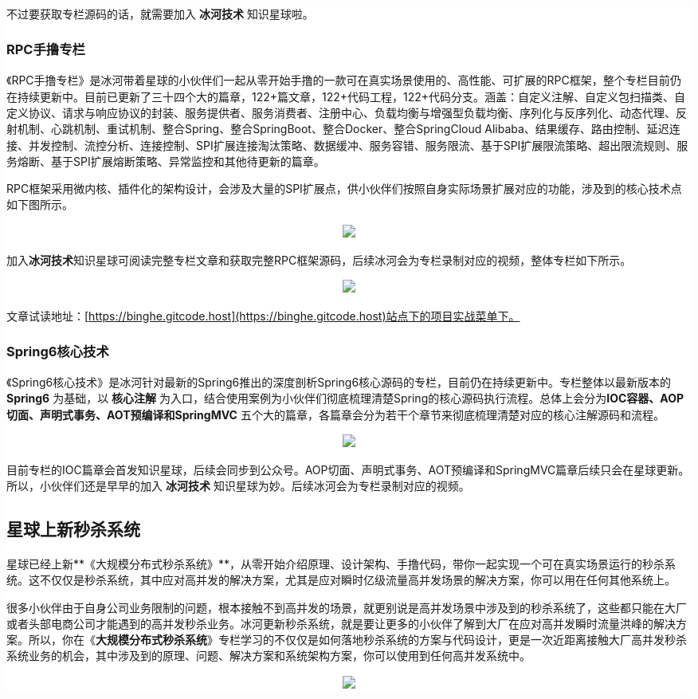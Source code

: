 不过要获取专栏源码的话，就需要加入 **冰河技术** 知识星球啦。

### RPC手撸专栏

《RPC手撸专栏》是冰河带着星球的小伙伴们一起从零开始手撸的一款可在真实场景使用的、高性能、可扩展的RPC框架，整个专栏目前仍在持续更新中。目前已更新了三十四个大的篇章，122+篇文章，122+代码工程，122+代码分支。涵盖：自定义注解、自定义包扫描类、自定义协议、请求与响应协议的封装、服务提供者、服务消费者、注册中心、负载均衡与增强型负载均衡、序列化与反序列化、动态代理、反射机制、心跳机制、重试机制、整合Spring、整合SpringBoot、整合Docker、整合SpringCloud Alibaba、结果缓存、路由控制、延迟连接、并发控制、流控分析、连接控制、SPI扩展连接淘汰策略、数据缓冲、服务容错、服务限流、基于SPI扩展限流策略、超出限流规则、服务熔断、基于SPI扩展熔断策略、异常监控和其他待更新的篇章。

RPC框架采用微内核、插件化的架构设计，会涉及大量的SPI扩展点，供小伙伴们按照自身实际场景扩展对应的功能，涉及到的核心技术点如下图所示。

<div align="center">
    <img src="https://binghe.gitcode.host/assets/images/middleware/rpc/rpc-2022-06-25-001.png?raw=true" width="90%">
    <br/>
</div>

加入**冰河技术**知识星球可阅读完整专栏文章和获取完整RPC框架源码，后续冰河会为专栏录制对应的视频，整体专栏如下所示。

<div align="center">
    <img src="https://binghe.gitcode.host/assets/images/middleware/rpc/rpc-2023-04-04-003.png?raw=true" width="90%">
    <br/>
</div>

文章试读地址：[https://binghe.gitcode.host](https://binghe.gitcode.host)站点下的项目实战菜单下。

### Spring6核心技术

《Spring6核心技术》是冰河针对最新的Spring6推出的深度剖析Spring6核心源码的专栏，目前仍在持续更新中。专栏整体以最新版本的 **Spring6** 为基础，以 **核心注解** 为入口，结合使用案例为小伙伴们彻底梳理清楚Spring的核心源码执行流程。总体上会分为**IOC容器、AOP切面、声明式事务、AOT预编译和SpringMVC** 五个大的篇章，各篇章会分为若干个章节来彻底梳理清楚对应的核心注解源码和流程。

<div align="center">
    <img src="https://binghe.gitcode.host/assets/images/frame/spring/ioc/spring-core-2022-12-02-006.png?raw=true" width="90%">
    <br/>
</div>

目前专栏的IOC篇章会首发知识星球，后续会同步到公众号。AOP切面、声明式事务、AOT预编译和SpringMVC篇章后续只会在星球更新。所以，小伙伴们还是早早的加入 **冰河技术** 知识星球为妙。后续冰河会为专栏录制对应的视频。

## 星球上新秒杀系统

星球已经上新**《大规模分布式秒杀系统》**，从零开始介绍原理、设计架构、手撸代码，带你一起实现一个可在真实场景运行的秒杀系统。这不仅仅是秒杀系统，其中应对高并发的解决方案，尤其是应对瞬时亿级流量高并发场景的解决方案，你可以用在任何其他系统上。

很多小伙伴由于自身公司业务限制的问题，根本接触不到高并发的场景，就更别说是高并发场景中涉及到的秒杀系统了，这些都只能在大厂或者头部电商公司才能遇到的高并发秒杀业务。冰河更新秒杀系统，就是要让更多的小伙伴了解到大厂在应对高并发瞬时流量洪峰的解决方案。所以，你在《**大规模分布式秒杀系统**》专栏学习的不仅仅是如何落地秒杀系统的方案与代码设计，更是一次近距离接触大厂高并发秒杀系统业务的机会，其中涉及到的原理、问题、解决方案和系统架构方案，你可以使用到任何高并发系统中。

<div align="center">
    <img src="https://binghe.gitcode.host/images/project/seckill/scekill-2023-04-16-006.png?raw=true" width="90%">
    <br/>
</div>
